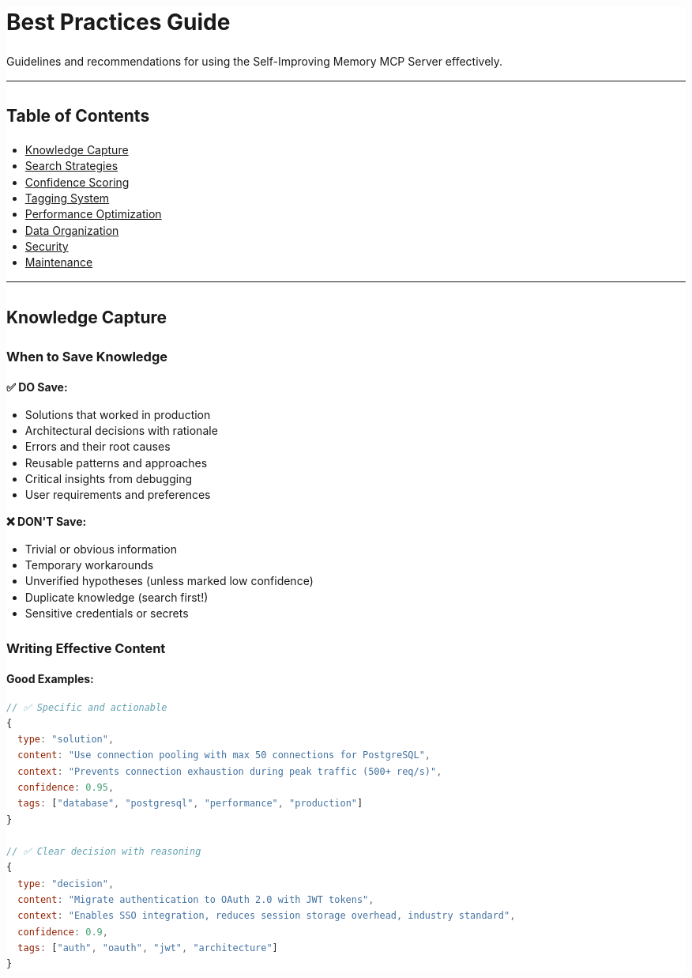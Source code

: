 # Best Practices Guide

Guidelines and recommendations for using the Self-Improving Memory MCP Server effectively.

---

## Table of Contents

- [Knowledge Capture](#knowledge-capture)
- [Search Strategies](#search-strategies)
- [Confidence Scoring](#confidence-scoring)
- [Tagging System](#tagging-system)
- [Performance Optimization](#performance-optimization)
- [Data Organization](#data-organization)
- [Security](#security)
- [Maintenance](#maintenance)

---

## Knowledge Capture

### When to Save Knowledge

**✅ DO Save:**
- Solutions that worked in production
- Architectural decisions with rationale
- Errors and their root causes
- Reusable patterns and approaches
- Critical insights from debugging
- User requirements and preferences

**❌ DON'T Save:**
- Trivial or obvious information
- Temporary workarounds
- Unverified hypotheses (unless marked low confidence)
- Duplicate knowledge (search first!)
- Sensitive credentials or secrets

### Writing Effective Content

**Good Examples:**

```javascript
// ✅ Specific and actionable
{
  type: "solution",
  content: "Use connection pooling with max 50 connections for PostgreSQL",
  context: "Prevents connection exhaustion during peak traffic (500+ req/s)",
  confidence: 0.95,
  tags: ["database", "postgresql", "performance", "production"]
}

// ✅ Clear decision with reasoning
{
  type: "decision",
  content: "Migrate authentication to OAuth 2.0 with JWT tokens",
  context: "Enables SSO integration, reduces session storage overhead, industry standard",
  confidence: 0.9,
  tags: ["auth", "oauth", "jwt", "architecture"]
}
```
